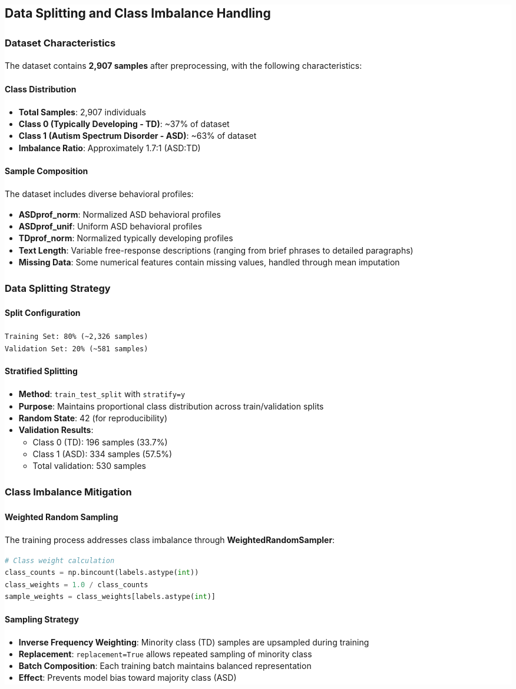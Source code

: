 ## Data Splitting and Class Imbalance Handling

### Dataset Characteristics
The dataset contains **2,907 samples** after preprocessing, with the following characteristics:

#### Class Distribution
- **Total Samples**: 2,907 individuals
- **Class 0 (Typically Developing - TD)**: ~37% of dataset
- **Class 1 (Autism Spectrum Disorder - ASD)**: ~63% of dataset
- **Imbalance Ratio**: Approximately 1.7:1 (ASD:TD)

#### Sample Composition
The dataset includes diverse behavioral profiles:
- **ASDprof_norm**: Normalized ASD behavioral profiles
- **ASDprof_unif**: Uniform ASD behavioral profiles  
- **TDprof_norm**: Normalized typically developing profiles
- **Text Length**: Variable free-response descriptions (ranging from brief phrases to detailed paragraphs)
- **Missing Data**: Some numerical features contain missing values, handled through mean imputation

### Data Splitting Strategy

#### Split Configuration
```
Training Set: 80% (~2,326 samples)
Validation Set: 20% (~581 samples)
```

#### Stratified Splitting
- **Method**: `train_test_split` with `stratify=y`
- **Purpose**: Maintains proportional class distribution across train/validation splits
- **Random State**: 42 (for reproducibility)
- **Validation Results**: 
  - Class 0 (TD): 196 samples (33.7%)
  - Class 1 (ASD): 334 samples (57.5%)
  - Total validation: 530 samples

### Class Imbalance Mitigation

#### Weighted Random Sampling
The training process addresses class imbalance through **WeightedRandomSampler**:

```python
# Class weight calculation
class_counts = np.bincount(labels.astype(int))
class_weights = 1.0 / class_counts
sample_weights = class_weights[labels.astype(int)]
```

#### Sampling Strategy
- **Inverse Frequency Weighting**: Minority class (TD) samples are upsampled during training
- **Replacement**: `replacement=True` allows repeated sampling of minority class
- **Batch Composition**: Each training batch maintains balanced representation
- **Effect**: Prevents model bias toward majority class (ASD)
